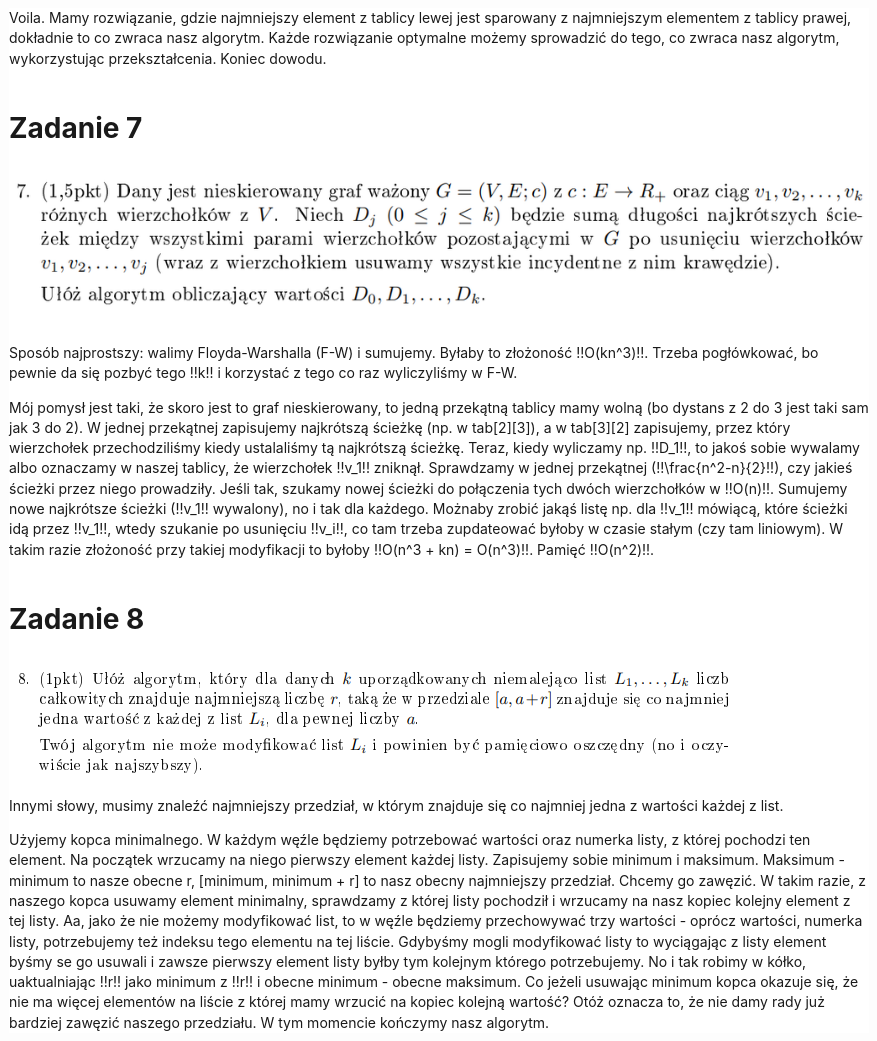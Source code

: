 Voila. Mamy rozwiązanie, gdzie najmniejszy element z tablicy lewej jest sparowany z najmniejszym elementem z tablicy prawej, dokładnie to co zwraca nasz algorytm. Każde rozwiązanie optymalne możemy sprowadzić do tego, co zwraca nasz algorytm, wykorzystując przekształcenia. Koniec dowodu.

# Zadanie 7

![alt text](images/1_7.png)

Sposób najprostszy: walimy Floyda-Warshalla (F-W) i sumujemy. Byłaby to złożoność !!O(kn^3)!!. Trzeba pogłówkować, bo pewnie da się pozbyć tego !!k!! i korzystać z tego co raz wyliczyliśmy w F-W.

Mój pomysł jest taki, że skoro jest to graf nieskierowany, to jedną przekątną tablicy mamy wolną (bo dystans z 2 do 3 jest taki sam jak 3 do 2). W jednej przekątnej zapisujemy najkrótszą ścieżkę (np. w tab[2][3]), a w tab[3][2] zapisujemy, przez który wierzchołek przechodziliśmy kiedy ustalaliśmy tą najkrótszą ścieżkę. Teraz, kiedy wyliczamy np. !!D_1!!, to jakoś sobie wywalamy albo oznaczamy w naszej tablicy, że wierzchołek !!v_1!! zniknął. Sprawdzamy w jednej przekątnej (!!\frac{n^2-n}{2}!!), czy jakieś ścieżki przez niego prowadziły. Jeśli tak, szukamy nowej ścieżki do połączenia tych dwóch wierzchołków w !!O(n)!!. Sumujemy nowe najkrótsze ścieżki (!!v_1!! wywalony), no i tak dla każdego. Możnaby zrobić jakąś listę np. dla !!v_1!! mówiącą, które ścieżki idą przez !!v_1!!, wtedy szukanie po usunięciu !!v_i!!, co tam trzeba zupdateować byłoby w czasie stałym (czy tam liniowym). W takim razie złożoność przy takiej modyfikacji to byłoby !!O(n^3 + kn) = O(n^3)!!. Pamięć !!O(n^2)!!.

# Zadanie 8

![alt text](images/1_8.png)

Innymi słowy, musimy znaleźć najmniejszy przedział, w którym znajduje się co najmniej jedna z wartości każdej z list.

Użyjemy kopca minimalnego. W każdym węźle będziemy potrzebować wartości oraz numerka listy, z której pochodzi ten element. Na początek wrzucamy na niego pierwszy element każdej listy. Zapisujemy sobie minimum i maksimum. Maksimum - minimum to nasze obecne r, [minimum, minimum + r] to nasz obecny najmniejszy przedział. Chcemy go zawęzić. W takim razie, z naszego kopca usuwamy element minimalny, sprawdzamy z której listy pochodził i wrzucamy na nasz kopiec kolejny element z tej listy. Aa, jako że nie możemy modyfikować list, to w węźle będziemy przechowywać trzy wartości - oprócz wartości, numerka listy, potrzebujemy też indeksu tego elementu na tej liście. Gdybyśmy mogli modyfikować listy to wyciągając z listy element byśmy se go usuwali i zawsze pierwszy element listy byłby tym kolejnym którego potrzebujemy. No i tak robimy w kółko, uaktualniając !!r!! jako minimum z !!r!! i obecne minimum - obecne maksimum. Co jeżeli usuwając minimum kopca okazuje się, że nie ma więcej elementów na liście z której mamy wrzucić na kopiec kolejną wartość? Otóż oznacza to, że nie damy rady już bardziej zawęzić naszego przedziału. W tym momencie kończymy nasz algorytm.
